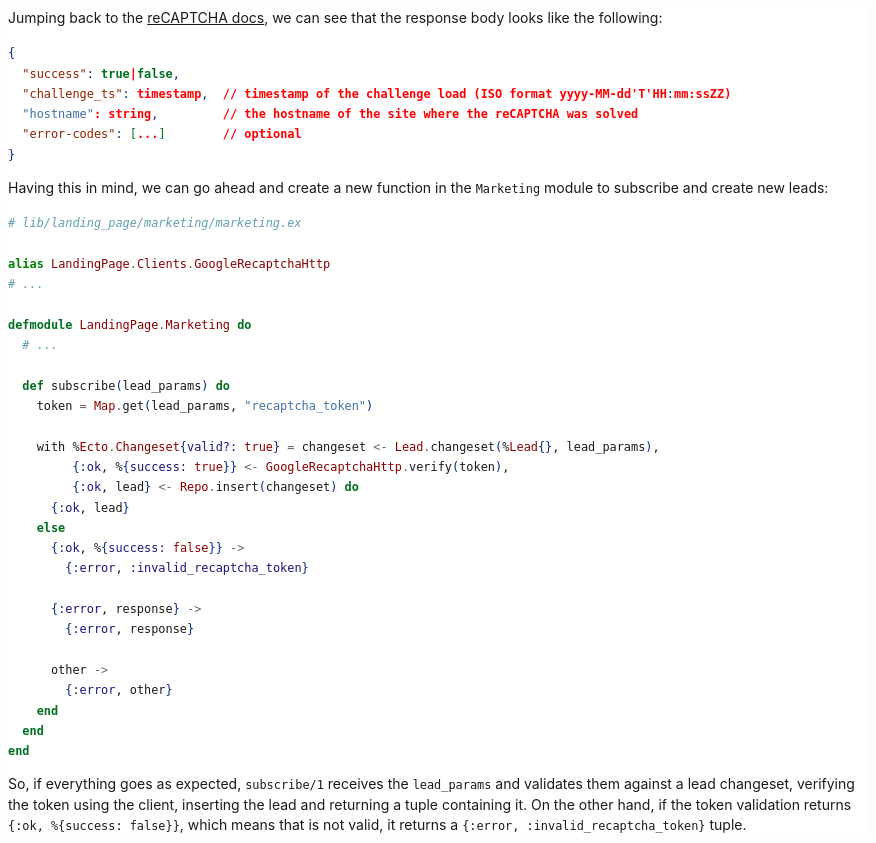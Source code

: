 Jumping back to the [reCAPTCHA
docs](https://developers.google.com/recaptcha/docs/verify), we can see that
the response body looks like the following:

``` json
{
  "success": true|false,
  "challenge_ts": timestamp,  // timestamp of the challenge load (ISO format yyyy-MM-dd'T'HH:mm:ssZZ)
  "hostname": string,         // the hostname of the site where the reCAPTCHA was solved
  "error-codes": [...]        // optional
}
```

Having this in mind, we can go ahead and create a new function in the
`Marketing` module to subscribe and create new leads:

``` elixir
# lib/landing_page/marketing/marketing.ex

alias LandingPage.Clients.GoogleRecaptchaHttp
# ...

defmodule LandingPage.Marketing do
  # ...

  def subscribe(lead_params) do
    token = Map.get(lead_params, "recaptcha_token")

    with %Ecto.Changeset{valid?: true} = changeset <- Lead.changeset(%Lead{}, lead_params),
         {:ok, %{success: true}} <- GoogleRecaptchaHttp.verify(token),
         {:ok, lead} <- Repo.insert(changeset) do
      {:ok, lead}
    else
      {:ok, %{success: false}} ->
        {:error, :invalid_recaptcha_token}

      {:error, response} ->
        {:error, response}

      other ->
        {:error, other}
    end
  end
end
```

So, if everything goes as expected, `subscribe/1` receives the
`lead_params` and validates them against a lead changeset, verifying the
token using the client, inserting the lead and returning a tuple
containing it. On the other hand, if the token validation returns `{:ok,
	%{success: false}}`, which means that is not valid, it returns a `{:error,
:invalid_recaptcha_token}` tuple.
